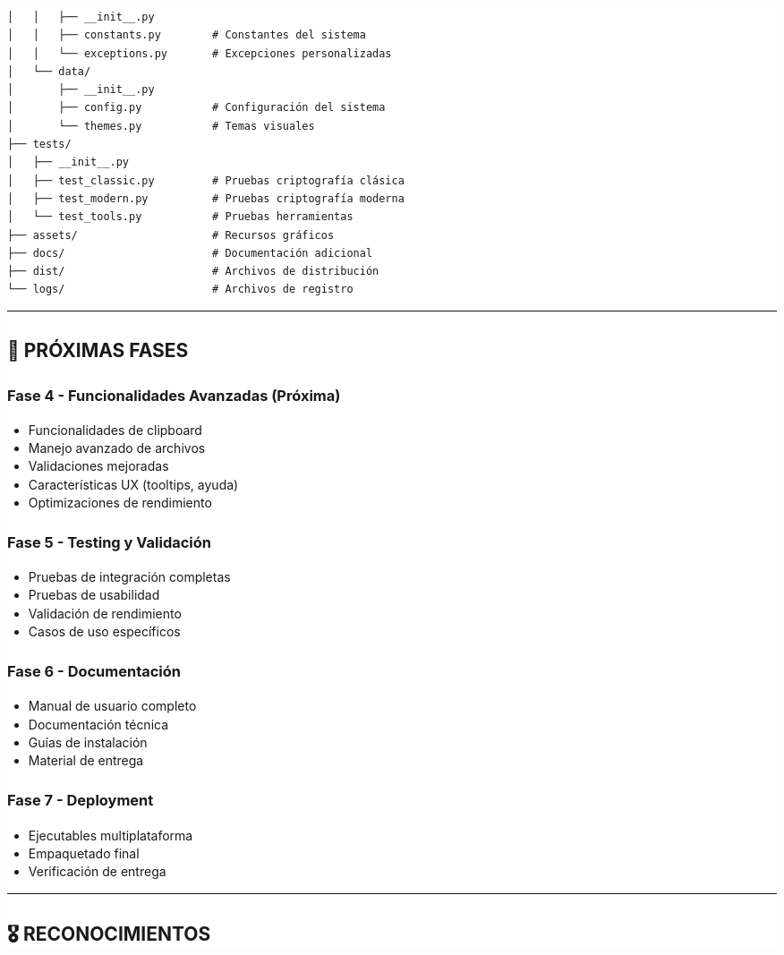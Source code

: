 ```
│   │   ├── __init__.py
│   │   ├── constants.py        # Constantes del sistema
│   │   └── exceptions.py       # Excepciones personalizadas
│   └── data/
│       ├── __init__.py
│       ├── config.py           # Configuración del sistema
│       └── themes.py           # Temas visuales
├── tests/
│   ├── __init__.py
│   ├── test_classic.py         # Pruebas criptografía clásica
│   ├── test_modern.py          # Pruebas criptografía moderna
│   └── test_tools.py           # Pruebas herramientas
├── assets/                     # Recursos gráficos
├── docs/                       # Documentación adicional
├── dist/                       # Archivos de distribución
└── logs/                       # Archivos de registro
```

---

## 🚀 **PRÓXIMAS FASES**

### **Fase 4 - Funcionalidades Avanzadas** (Próxima)
- Funcionalidades de clipboard
- Manejo avanzado de archivos
- Validaciones mejoradas
- Características UX (tooltips, ayuda)
- Optimizaciones de rendimiento

### **Fase 5 - Testing y Validación**
- Pruebas de integración completas
- Pruebas de usabilidad
- Validación de rendimiento
- Casos de uso específicos

### **Fase 6 - Documentación**
- Manual de usuario completo
- Documentación técnica
- Guías de instalación
- Material de entrega

### **Fase 7 - Deployment**
- Ejecutables multiplataforma
- Empaquetado final
- Verificación de entrega

---

## 🎖️ **RECONOCIMIENTOS**
